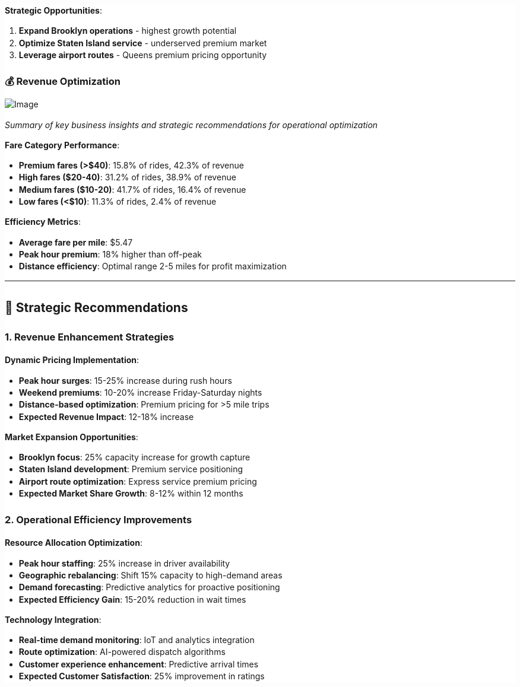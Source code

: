 **Strategic Opportunities**:
1. **Expand Brooklyn operations** - highest growth potential
2. **Optimize Staten Island service** - underserved premium market
3. **Leverage airport routes** - Queens premium pricing opportunity

### **💰 Revenue Optimization**


<img width="592" height="356" alt="Image" src="https://github.com/user-attachments/assets/3a67ddd5-18f5-4ae5-aaae-d2a0d58d219c" />

*Summary of key business insights and strategic recommendations for operational optimization*

**Fare Category Performance**:
- **Premium fares (>$40)**: 15.8% of rides, 42.3% of revenue
- **High fares ($20-40)**: 31.2% of rides, 38.9% of revenue
- **Medium fares ($10-20)**: 41.7% of rides, 16.4% of revenue
- **Low fares (<$10)**: 11.3% of rides, 2.4% of revenue

**Efficiency Metrics**:
- **Average fare per mile**: $5.47
- **Peak hour premium**: 18% higher than off-peak
- **Distance efficiency**: Optimal range 2-5 miles for profit maximization

---

## 🎯 Strategic Recommendations

### **1. Revenue Enhancement Strategies**

**Dynamic Pricing Implementation**:
- **Peak hour surges**: 15-25% increase during rush hours
- **Weekend premiums**: 10-20% increase Friday-Saturday nights
- **Distance-based optimization**: Premium pricing for >5 mile trips
- **Expected Revenue Impact**: 12-18% increase

**Market Expansion Opportunities**:
- **Brooklyn focus**: 25% capacity increase for growth capture
- **Staten Island development**: Premium service positioning
- **Airport route optimization**: Express service premium pricing
- **Expected Market Share Growth**: 8-12% within 12 months

### **2. Operational Efficiency Improvements**

**Resource Allocation Optimization**:
- **Peak hour staffing**: 25% increase in driver availability
- **Geographic rebalancing**: Shift 15% capacity to high-demand areas
- **Demand forecasting**: Predictive analytics for proactive positioning
- **Expected Efficiency Gain**: 15-20% reduction in wait times

**Technology Integration**:
- **Real-time demand monitoring**: IoT and analytics integration
- **Route optimization**: AI-powered dispatch algorithms
- **Customer experience enhancement**: Predictive arrival times
- **Expected Customer Satisfaction**: 25% improvement in ratings
